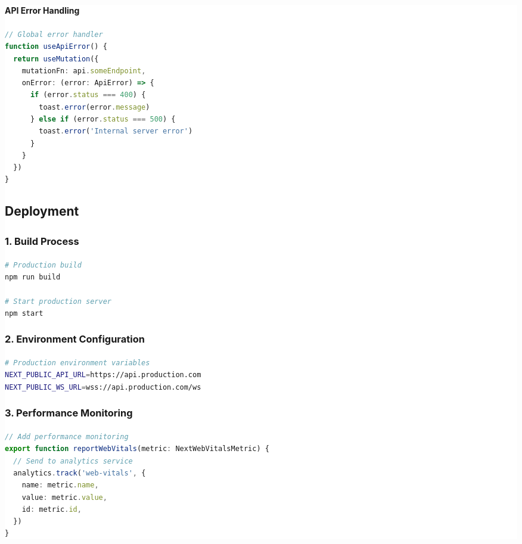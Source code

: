 ```typescript
```

#### API Error Handling
```typescript
// Global error handler
function useApiError() {
  return useMutation({
    mutationFn: api.someEndpoint,
    onError: (error: ApiError) => {
      if (error.status === 400) {
        toast.error(error.message)
      } else if (error.status === 500) {
        toast.error('Internal server error')
      }
    }
  })
}
```

## Deployment

### 1. Build Process

```bash
# Production build
npm run build

# Start production server
npm start
```

### 2. Environment Configuration

```bash
# Production environment variables
NEXT_PUBLIC_API_URL=https://api.production.com
NEXT_PUBLIC_WS_URL=wss://api.production.com/ws
```

### 3. Performance Monitoring

```typescript
// Add performance monitoring
export function reportWebVitals(metric: NextWebVitalsMetric) {
  // Send to analytics service
  analytics.track('web-vitals', {
    name: metric.name,
    value: metric.value,
    id: metric.id,
  })
}
```
